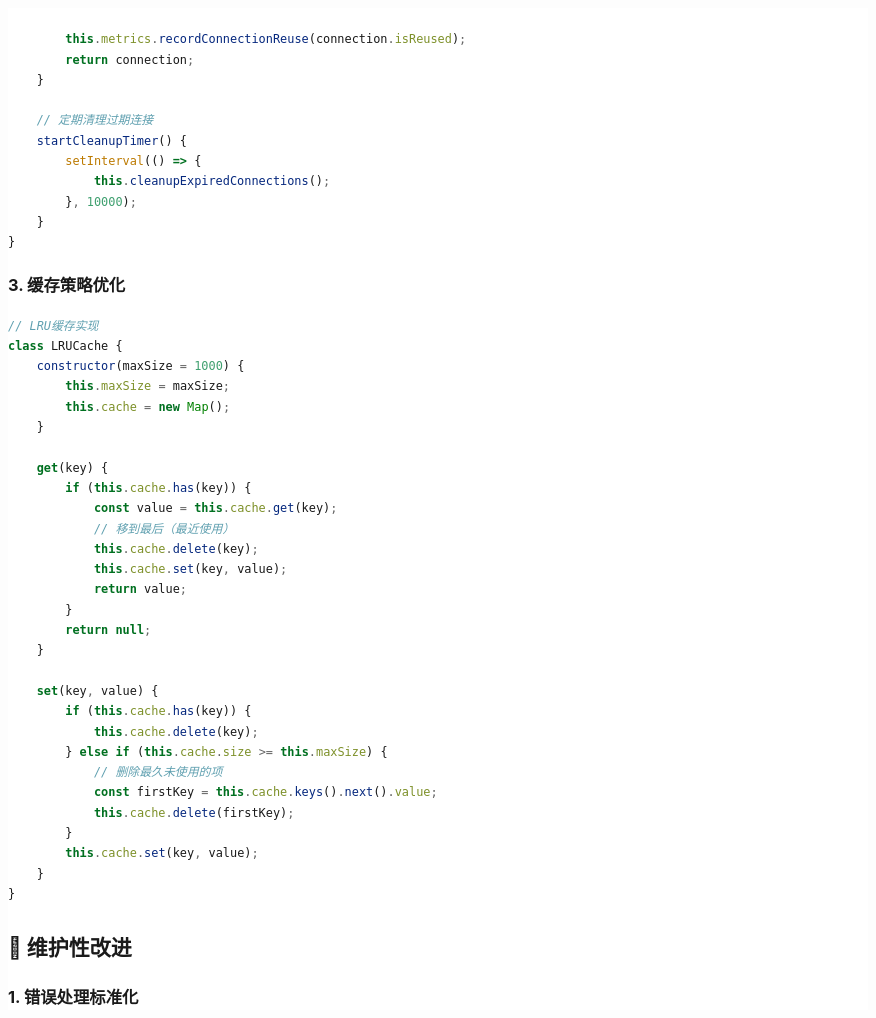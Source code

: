 ```javascript
        
        this.metrics.recordConnectionReuse(connection.isReused);
        return connection;
    }
    
    // 定期清理过期连接
    startCleanupTimer() {
        setInterval(() => {
            this.cleanupExpiredConnections();
        }, 10000);
    }
}
```

### 3. 缓存策略优化

```javascript
// LRU缓存实现
class LRUCache {
    constructor(maxSize = 1000) {
        this.maxSize = maxSize;
        this.cache = new Map();
    }
    
    get(key) {
        if (this.cache.has(key)) {
            const value = this.cache.get(key);
            // 移到最后（最近使用）
            this.cache.delete(key);
            this.cache.set(key, value);
            return value;
        }
        return null;
    }
    
    set(key, value) {
        if (this.cache.has(key)) {
            this.cache.delete(key);
        } else if (this.cache.size >= this.maxSize) {
            // 删除最久未使用的项
            const firstKey = this.cache.keys().next().value;
            this.cache.delete(firstKey);
        }
        this.cache.set(key, value);
    }
}
```

## 🔧 维护性改进

### 1. 错误处理标准化
